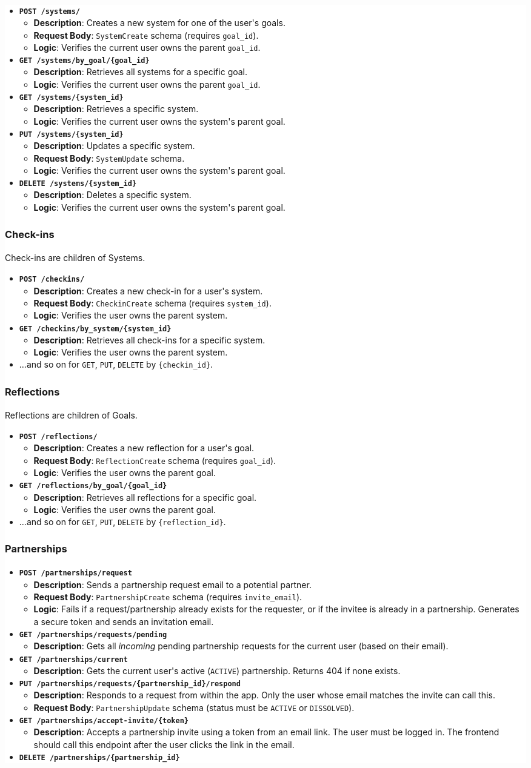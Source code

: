 -   **`POST /systems/`**
    -   **Description**: Creates a new system for one of the user's goals.
    -   **Request Body**: `SystemCreate` schema (requires `goal_id`).
    -   **Logic**: Verifies the current user owns the parent `goal_id`.
-   **`GET /systems/by_goal/{goal_id}`**
    -   **Description**: Retrieves all systems for a specific goal.
    -   **Logic**: Verifies the current user owns the parent `goal_id`.
-   **`GET /systems/{system_id}`**
    -   **Description**: Retrieves a specific system.
    -   **Logic**: Verifies the current user owns the system's parent goal.
-   **`PUT /systems/{system_id}`**
    -   **Description**: Updates a specific system.
    -   **Request Body**: `SystemUpdate` schema.
    -   **Logic**: Verifies the current user owns the system's parent goal.
-   **`DELETE /systems/{system_id}`**
    -   **Description**: Deletes a specific system.
    -   **Logic**: Verifies the current user owns the system's parent goal.

### Check-ins

Check-ins are children of Systems.

-   **`POST /checkins/`**
    -   **Description**: Creates a new check-in for a user's system.
    -   **Request Body**: `CheckinCreate` schema (requires `system_id`).
    -   **Logic**: Verifies the user owns the parent system.
-   **`GET /checkins/by_system/{system_id}`**
    -   **Description**: Retrieves all check-ins for a specific system.
    -   **Logic**: Verifies the user owns the parent system.
-   ...and so on for `GET`, `PUT`, `DELETE` by `{checkin_id}`.

### Reflections

Reflections are children of Goals.

-   **`POST /reflections/`**
    -   **Description**: Creates a new reflection for a user's goal.
    -   **Request Body**: `ReflectionCreate` schema (requires `goal_id`).
    -   **Logic**: Verifies the user owns the parent goal.
-   **`GET /reflections/by_goal/{goal_id}`**
    -   **Description**: Retrieves all reflections for a specific goal.
    -   **Logic**: Verifies the user owns the parent goal.
-   ...and so on for `GET`, `PUT`, `DELETE` by `{reflection_id}`.

### Partnerships

-   **`POST /partnerships/request`**
    -   **Description**: Sends a partnership request email to a potential partner.
    -   **Request Body**: `PartnershipCreate` schema (requires `invite_email`).
    -   **Logic**: Fails if a request/partnership already exists for the requester, or if the invitee is already in a partnership. Generates a secure token and sends an invitation email.
-   **`GET /partnerships/requests/pending`**
    -   **Description**: Gets all *incoming* pending partnership requests for the current user (based on their email).
-   **`GET /partnerships/current`**
    -   **Description**: Gets the current user's active (`ACTIVE`) partnership. Returns 404 if none exists.
-   **`PUT /partnerships/requests/{partnership_id}/respond`**
    -   **Description**: Responds to a request from within the app. Only the user whose email matches the invite can call this.
    -   **Request Body**: `PartnershipUpdate` schema (status must be `ACTIVE` or `DISSOLVED`).
-   **`GET /partnerships/accept-invite/{token}`**
    -   **Description**: Accepts a partnership invite using a token from an email link. The user must be logged in. The frontend should call this endpoint after the user clicks the link in the email.
-   **`DELETE /partnerships/{partnership_id}`**